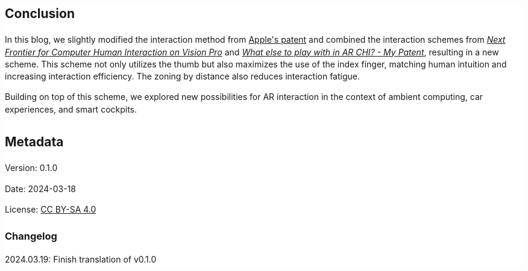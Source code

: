 ## Conclusion

In this blog, we slightly modified the interaction method from [Apple's patent](https://zhuanlan.zhihu.com/p/363122901?utm_id=0) and combined the interaction schemes from [*Next Frontier for Computer Human Interaction on Vision Pro*](@/blog/AVP-Next-CHI/index.md)
and [*What else to play with in AR CHI? - My Patent*](@/blog/AR-CHI-Patent/index.md), resulting in a new scheme. This scheme not only utilizes the thumb but also maximizes the use of the index finger, matching human intuition and increasing interaction efficiency.
The zoning by distance also reduces interaction fatigue.

Building on top of this scheme, we explored new possibilities for AR interaction in the context of ambient computing, car experiences, and smart cockpits.

## Metadata

Version: 0.1.0

Date: 2024-03-18

License: [CC BY-SA 4.0](https://creativecommons.org/licenses/by-sa/4.0/)

### Changelog

2024.03.19: Finish translation of v0.1.0